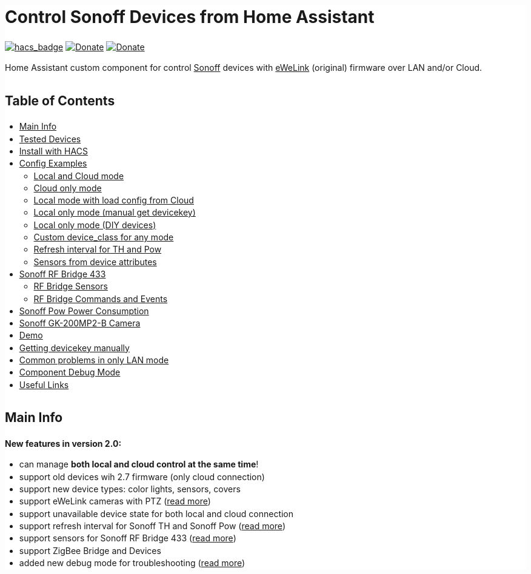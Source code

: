 # Control Sonoff Devices from Home Assistant

[![hacs_badge](https://img.shields.io/badge/HACS-Default-orange.svg)](https://github.com/custom-components/hacs)
[![Donate](https://img.shields.io/badge/donate-Coffee-yellow.svg)](https://www.buymeacoffee.com/AlexxIT)
[![Donate](https://img.shields.io/badge/donate-Yandex-red.svg)](https://money.yandex.ru/to/41001428278477)

Home Assistant custom component for control [Sonoff](https://www.itead.cc/) devices with [eWeLink](https://www.ewelink.cc/en/) (original) firmware over LAN and/or Cloud.

## Table of Contents

- [Main Info](#main-info)
- [Tested Devices](#tested-devices)
- [Install with HACS](#install-with-hacs)
- [Config Examples](#config-examples)
  - [Local and Cloud mode](#local-and-cloud-mode)
  - [Cloud only mode](#cloud-only-mode)
  - [Local mode with load config from Cloud](#local-mode-with-load-config-from-cloud)
  - [Local only mode (manual get devicekey)](#local-only-mode-manual-get-devicekey)
  - [Local only mode (DIY devices)](#local-only-mode-diy-devices)
  - [Custom device_class for any mode](#custom-device_class-for-any-mode)
  - [Refresh interval for TH and Pow](#refresh-interval-for-th-and-pow)
  - [Sensors from device attributes](#sensors-from-device-attributes)
- [Sonoff RF Bridge 433](#sonoff-rf-bridge-433)
  - [RF Bridge Sensors](#rf-bridge-sensors)
  - [RF Bridge Commands and Events](#rf-bridge-commands-and-events)
- [Sonoff Pow Power Consumption](#sonoff-pow-power-consumption)
- [Sonoff GK-200MP2-B Camera](#sonoff-gk-200mp2-b-camera)
- [Demo](#demo)
- [Getting devicekey manually](#getting-devicekey-manually)
- [Common problems in only LAN mode](#common-problems-in-only-lan-mode)
- [Component Debug Mode](#component-debug-mode)
- [Useful Links](#useful-links)

## Main Info

**New features in version 2.0:**

- can manage **both local and cloud control at the same time**!
- support old devices wih 2.7 firmware (only cloud connection)
- support new device types: color lights, sensors, covers
- support eWeLink cameras with PTZ ([read more](#sonoff-gk-200mp2-b-camera))
- support unavailable device state for both local and cloud connection
- support refresh interval for Sonoff TH and Sonoff Pow ([read more](#refresh-interval-for-th-and-pow))
- support sensors for Sonoff RF Bridge 433 ([read more](#rf-bridge-sensors))
- support ZigBee Bridge and Devices
- added new debug mode for troubleshooting ([read more](#component-debug-mode))
